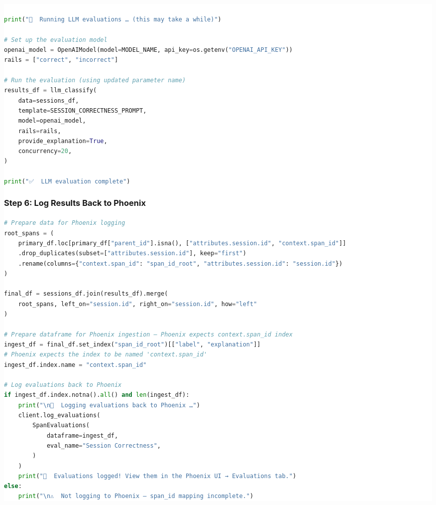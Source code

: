 ```python

print("🤖  Running LLM evaluations … (this may take a while)")

# Set up the evaluation model
openai_model = OpenAIModel(model=MODEL_NAME, api_key=os.getenv("OPENAI_API_KEY"))
rails = ["correct", "incorrect"]

# Run the evaluation (using updated parameter name)
results_df = llm_classify(
    data=sessions_df,
    template=SESSION_CORRECTNESS_PROMPT,
    model=openai_model,
    rails=rails,
    provide_explanation=True,
    concurrency=20,
)

print("✅  LLM evaluation complete")
```

### Step 6: Log Results Back to Phoenix

```python
# Prepare data for Phoenix logging
root_spans = (
    primary_df.loc[primary_df["parent_id"].isna(), ["attributes.session.id", "context.span_id"]]
    .drop_duplicates(subset=["attributes.session.id"], keep="first")
    .rename(columns={"context.span_id": "span_id_root", "attributes.session.id": "session.id"})
)

final_df = sessions_df.join(results_df).merge(
    root_spans, left_on="session.id", right_on="session.id", how="left"
)

# Prepare dataframe for Phoenix ingestion – Phoenix expects context.span_id index
ingest_df = final_df.set_index("span_id_root")[["label", "explanation"]]
# Phoenix expects the index to be named 'context.span_id'
ingest_df.index.name = "context.span_id"

# Log evaluations back to Phoenix
if ingest_df.index.notna().all() and len(ingest_df):
    print("\n🚀  Logging evaluations back to Phoenix …")
    client.log_evaluations(
        SpanEvaluations(
            dataframe=ingest_df,
            eval_name="Session Correctness",
        )
    )
    print("🎉  Evaluations logged! View them in the Phoenix UI → Evaluations tab.")
else:
    print("\n⚠️  Not logging to Phoenix – span_id mapping incomplete.")
```
